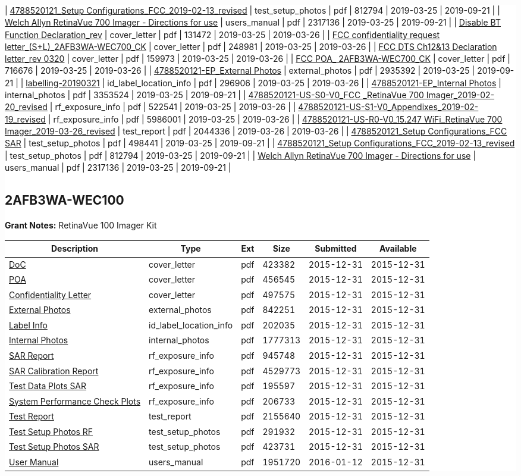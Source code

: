 | [4788520121_Setup Configurations_FCC_2019-02-13_revised](2AFB3WA-WEC700/48329c8250f123e586b827dd84ce3b86/4212588.pdf) | test_setup_photos | pdf | 812794 | 2019-03-25 | 2019-09-21 |
| [Welch Allyn RetinaVue 700 Imager - Directions for use](2AFB3WA-WEC700/48329c8250f123e586b827dd84ce3b86/4212591.pdf) | users_manual | pdf | 2317136 | 2019-03-25 | 2019-09-21 |
| [Disable BT Function Declaration_rev](2AFB3WA-WEC700/8fc7b05fe9bf45b8b7b3d896ea23820a/4212567.pdf) | cover_letter | pdf | 131472 | 2019-03-25 | 2019-03-26 |
| [FCC confidentiality request letter_(S+L)_2AFB3WA-WEC700_CK](2AFB3WA-WEC700/8fc7b05fe9bf45b8b7b3d896ea23820a/4212568.pdf) | cover_letter | pdf | 248981 | 2019-03-25 | 2019-03-26 |
| [FCC DTS Ch12&13 Declaration letter_rev 0320](2AFB3WA-WEC700/8fc7b05fe9bf45b8b7b3d896ea23820a/4212569.pdf) | cover_letter | pdf | 159973 | 2019-03-25 | 2019-03-26 |
| [FCC POA_ 2AFB3WA-WEC700_CK](2AFB3WA-WEC700/8fc7b05fe9bf45b8b7b3d896ea23820a/4212570.pdf) | cover_letter | pdf | 716676 | 2019-03-25 | 2019-03-26 |
| [4788520121-EP_External Photos](2AFB3WA-WEC700/8fc7b05fe9bf45b8b7b3d896ea23820a/4212589.pdf) | external_photos | pdf | 2935392 | 2019-03-25 | 2019-09-21 |
| [labelling-20190321](2AFB3WA-WEC700/8fc7b05fe9bf45b8b7b3d896ea23820a/4212572.pdf) | id_label_location_info | pdf | 296906 | 2019-03-25 | 2019-03-26 |
| [4788520121-EP_Internal Photos](2AFB3WA-WEC700/8fc7b05fe9bf45b8b7b3d896ea23820a/4212590.pdf) | internal_photos | pdf | 3353524 | 2019-03-25 | 2019-09-21 |
| [4788520121-US-S0-V0_FCC _RetinaVue 700 Imager_2019-02-20_revised](2AFB3WA-WEC700/8fc7b05fe9bf45b8b7b3d896ea23820a/4212631.pdf) | rf_exposure_info | pdf | 522541 | 2019-03-25 | 2019-03-26 |
| [4788520121-US-S1-V0_Appendixes_2019-02-19_revised](2AFB3WA-WEC700/8fc7b05fe9bf45b8b7b3d896ea23820a/4212632.pdf) | rf_exposure_info | pdf | 5986001 | 2019-03-25 | 2019-03-26 |
| [4788520121-US-R0-V0_15.247 WiFi_RetinaVue 700 Imager_2019-03-26_revised](2AFB3WA-WEC700/8fc7b05fe9bf45b8b7b3d896ea23820a/4215737.pdf) | test_report | pdf | 2044336 | 2019-03-26 | 2019-03-26 |
| [4788520121_Setup Configurations_FCC SAR](2AFB3WA-WEC700/8fc7b05fe9bf45b8b7b3d896ea23820a/4212587.pdf) | test_setup_photos | pdf | 498441 | 2019-03-25 | 2019-09-21 |
| [4788520121_Setup Configurations_FCC_2019-02-13_revised](2AFB3WA-WEC700/8fc7b05fe9bf45b8b7b3d896ea23820a/4212588.pdf) | test_setup_photos | pdf | 812794 | 2019-03-25 | 2019-09-21 |
| [Welch Allyn RetinaVue 700 Imager - Directions for use](2AFB3WA-WEC700/8fc7b05fe9bf45b8b7b3d896ea23820a/4212591.pdf) | users_manual | pdf | 2317136 | 2019-03-25 | 2019-09-21 |
## 2AFB3WA-WEC100
**Grant Notes:** RetinaVue 100 Imager Kit

| Description | Type | Ext | Size | Submitted | Available |
| ----------- | ---- | --- | ---- | --------- | --------- |
| [DoC](2AFB3WA-WEC100/c699069714bfb86b43b6cd8f950af0b8/2860963.pdf) | cover_letter | pdf | 423382 | 2015-12-31 | 2015-12-31 |
| [POA](2AFB3WA-WEC100/c699069714bfb86b43b6cd8f950af0b8/2860969.pdf) | cover_letter | pdf | 456545 | 2015-12-31 | 2015-12-31 |
| [Confidentiality Letter](2AFB3WA-WEC100/c699069714bfb86b43b6cd8f950af0b8/2860962.pdf) | cover_letter | pdf | 497575 | 2015-12-31 | 2015-12-31 |
| [External Photos](2AFB3WA-WEC100/c699069714bfb86b43b6cd8f950af0b8/2860964.pdf) | external_photos | pdf | 842251 | 2015-12-31 | 2015-12-31 |
| [Label Info](2AFB3WA-WEC100/c699069714bfb86b43b6cd8f950af0b8/2860968.pdf) | id_label_location_info | pdf | 202035 | 2015-12-31 | 2015-12-31 |
| [Internal Photos](2AFB3WA-WEC100/c699069714bfb86b43b6cd8f950af0b8/2860967.pdf) | internal_photos | pdf | 1777313 | 2015-12-31 | 2015-12-31 |
| [SAR Report](2AFB3WA-WEC100/c699069714bfb86b43b6cd8f950af0b8/2860966.pdf) | rf_exposure_info | pdf | 945748 | 2015-12-31 | 2015-12-31 |
| [SAR Calibration Report](2AFB3WA-WEC100/c699069714bfb86b43b6cd8f950af0b8/2860971.pdf) | rf_exposure_info | pdf | 4529773 | 2015-12-31 | 2015-12-31 |
| [Test Data Plots SAR](2AFB3WA-WEC100/c699069714bfb86b43b6cd8f950af0b8/2860972.pdf) | rf_exposure_info | pdf | 195597 | 2015-12-31 | 2015-12-31 |
| [System Performance Check Plots](2AFB3WA-WEC100/c699069714bfb86b43b6cd8f950af0b8/2860974.pdf) | rf_exposure_info | pdf | 206733 | 2015-12-31 | 2015-12-31 |
| [Test Report](2AFB3WA-WEC100/c699069714bfb86b43b6cd8f950af0b8/2860965.pdf) | test_report | pdf | 2155640 | 2015-12-31 | 2015-12-31 |
| [Test Setup Photos RF](2AFB3WA-WEC100/c699069714bfb86b43b6cd8f950af0b8/2860970.pdf) | test_setup_photos | pdf | 291932 | 2015-12-31 | 2015-12-31 |
| [Test Setup Photos SAR](2AFB3WA-WEC100/c699069714bfb86b43b6cd8f950af0b8/2860973.pdf) | test_setup_photos | pdf | 423731 | 2015-12-31 | 2015-12-31 |
| [User Manual](2AFB3WA-WEC100/c699069714bfb86b43b6cd8f950af0b8/2870000.pdf) | users_manual | pdf | 1951720 | 2016-01-12 | 2015-12-31 |
